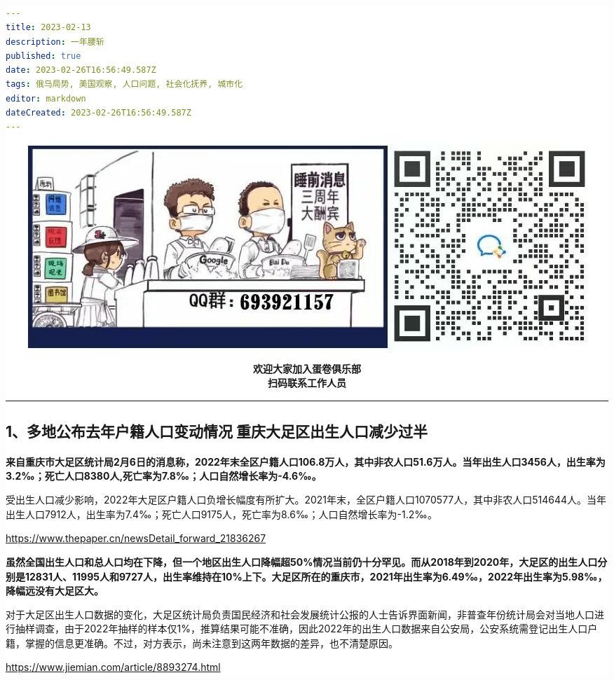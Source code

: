 ```yaml
---
title: 2023-02-13
description: 一年腰斩
published: true
date: 2023-02-26T16:56:49.587Z
tags: 俄乌局势, 美国观察, 人口问题, 社会化抚养, 城市化
editor: markdown
dateCreated: 2023-02-26T16:56:49.587Z
---
```


<center style="font-weight:bold;">
  <img src="/assets/join.png" alt="加入蛋卷俱乐部"><br/>
  <p>欢迎大家加入蛋卷俱乐部<br/>扫码联系工作人员</p>
</center>

---

## 1、多地公布去年户籍人口变动情况 重庆大足区出生人口减少过半

**来自重庆市大足区统计局2月6日的消息称，2022年末全区户籍人口106.8万人，其中非农人口51.6万人。当年出生人口3456人，出生率为3.2‰；死亡人口8380人,死亡率为7.8‰；人口自然增长率为-4.6‰。**



受出生人口减少影响，2022年大足区户籍人口负增长幅度有所扩大。2021年末，全区户籍人口1070577人，其中非农人口514644人。当年出生人口7912人，出生率为7.4‰；死亡人口9175人，死亡率为8.6‰；人口自然增长率为-1.2‰。

https://www.thepaper.cn/newsDetail_forward_21836267

**虽然全国出生人口和总人口均在下降，但一个地区出生人口降幅超50%情况当前仍十分罕见。而从2018年到2020年，大足区的出生人口分别是12831人、11995人和9727人，出生率维持在10%上下。大足区所在的重庆市，2021年出生率为6.49‰，2022年出生率为5.98‰，降幅远没有大足区大。**



对于大足区出生人口数据的变化，大足区统计局负责国民经济和社会发展统计公报的人士告诉界面新闻，非普查年份统计局会对当地人口进行抽样调查，由于2022年抽样的样本仅1%，推算结果可能不准确，因此2022年的出生人口数据来自公安局，公安系统需登记出生人口户籍，掌握的信息更准确。不过，对方表示，尚未注意到这两年数据的差异，也不清楚原因。

https://www.jiemian.com/article/8893274.html
